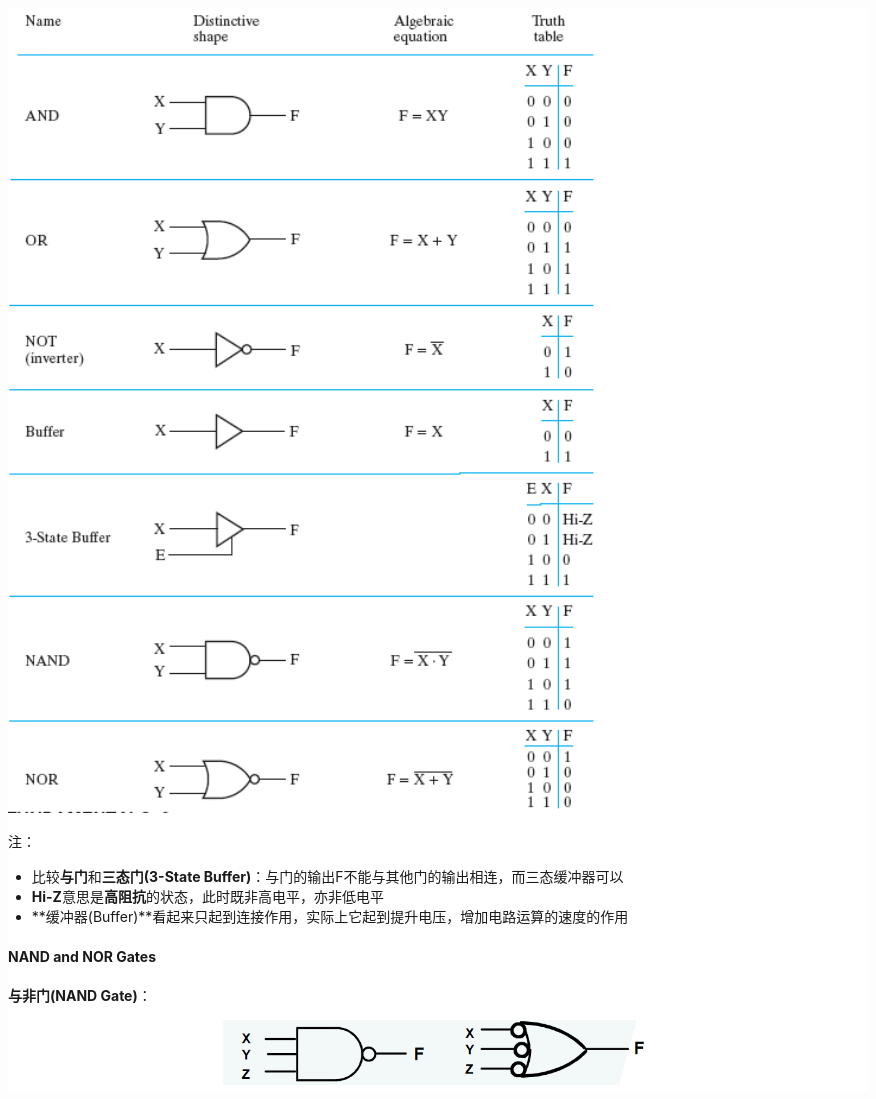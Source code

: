 <img src="images/C2/图片1.png" width="70%" style="margin: 0 auto;">
</div>

注：

+ 比较**与门**和**三态门(3-State Buffer)**：与门的输出F不能与其他门的输出相连，而三态缓冲器可以
+ **Hi-Z**意思是**高阻抗**的状态，此时既非高电平，亦非低电平
+ **缓冲器(Buffer)**看起来只起到连接作用，实际上它起到提升电压，增加电路运算的速度的作用

#### NAND and NOR Gates

**与非门(NAND Gate)**：

<div style="text-align: center; margin-top: 0px;">
<img src="images/C2/Quicker_20240320_151641.png" width="50%" style="margin: 0 auto;">
</div>
